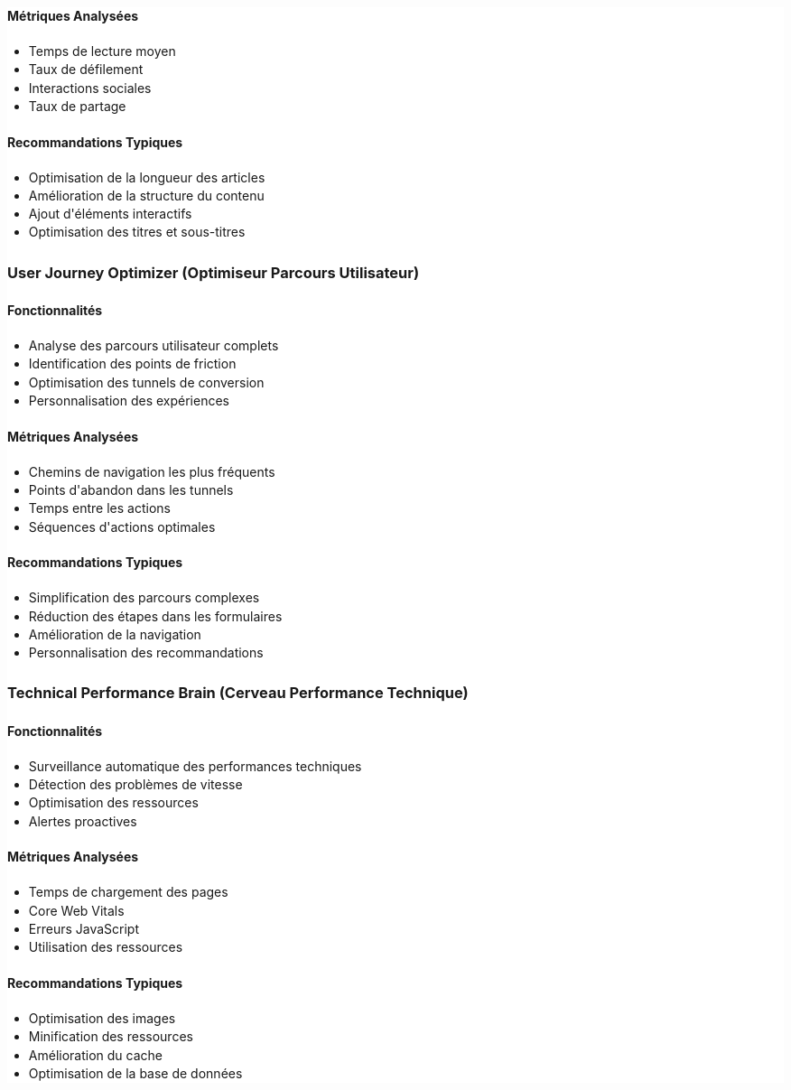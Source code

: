 #### Métriques Analysées
- Temps de lecture moyen
- Taux de défilement
- Interactions sociales
- Taux de partage

#### Recommandations Typiques
- Optimisation de la longueur des articles
- Amélioration de la structure du contenu
- Ajout d'éléments interactifs
- Optimisation des titres et sous-titres

### User Journey Optimizer (Optimiseur Parcours Utilisateur)

#### Fonctionnalités
- Analyse des parcours utilisateur complets
- Identification des points de friction
- Optimisation des tunnels de conversion
- Personnalisation des expériences

#### Métriques Analysées
- Chemins de navigation les plus fréquents
- Points d'abandon dans les tunnels
- Temps entre les actions
- Séquences d'actions optimales

#### Recommandations Typiques
- Simplification des parcours complexes
- Réduction des étapes dans les formulaires
- Amélioration de la navigation
- Personnalisation des recommandations

### Technical Performance Brain (Cerveau Performance Technique)

#### Fonctionnalités
- Surveillance automatique des performances techniques
- Détection des problèmes de vitesse
- Optimisation des ressources
- Alertes proactives

#### Métriques Analysées
- Temps de chargement des pages
- Core Web Vitals
- Erreurs JavaScript
- Utilisation des ressources

#### Recommandations Typiques
- Optimisation des images
- Minification des ressources
- Amélioration du cache
- Optimisation de la base de données
